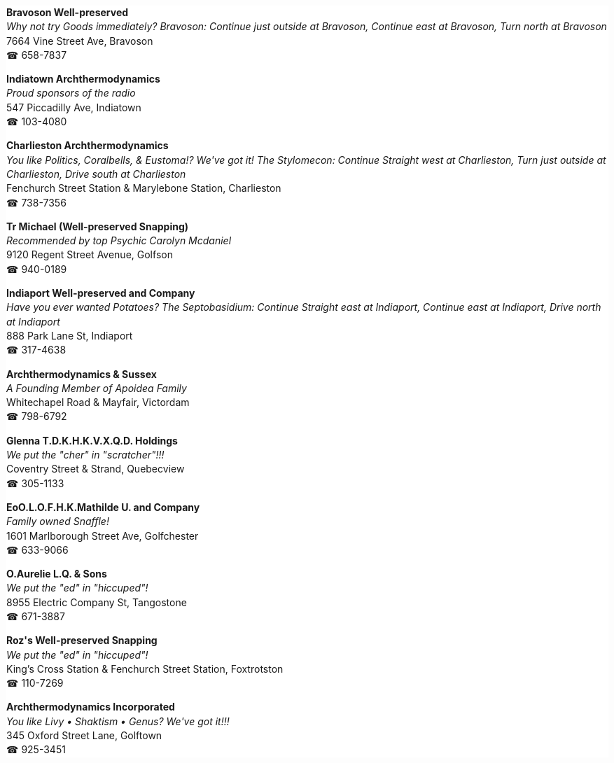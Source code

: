 **Bravoson Well-preserved**  
_Why not try Goods immediately? 
Bravoson: Continue just outside at Bravoson, Continue east at Bravoson, Turn north at Bravoson_  
7664 Vine Street Ave, Bravoson  
☎ 658-7837

**Indiatown Archthermodynamics**  
_Proud sponsors of the radio_  
547 Piccadilly Ave, Indiatown  
☎ 103-4080

**Charlieston Archthermodynamics**  
_You like Politics, Coralbells, & Eustoma!? We've got it! 
The Stylomecon: Continue Straight west at Charlieston, Turn just outside at Charlieston, Drive south at Charlieston_  
Fenchurch Street Station & Marylebone Station, Charlieston  
☎ 738-7356

**Tr Michael (Well-preserved Snapping)**  
_Recommended by top Psychic Carolyn Mcdaniel_  
9120 Regent Street Avenue, Golfson  
☎ 940-0189

**Indiaport Well-preserved and Company**  
_Have you ever wanted Potatoes? 
The Septobasidium: Continue Straight east at Indiaport, Continue east at Indiaport, Drive north at Indiaport_  
888 Park Lane St, Indiaport  
☎ 317-4638

**Archthermodynamics & Sussex**  
_A Founding Member of Apoidea Family_  
Whitechapel Road & Mayfair, Victordam  
☎ 798-6792

**Glenna T.D.K.H.K.V.X.Q.D. Holdings**  
_We put the "cher" in "scratcher"!!!_  
Coventry Street & Strand, Quebecview  
☎ 305-1133

**EoO.L.O.F.H.K.Mathilde U. and Company**  
_Family owned Snaffle!_  
1601 Marlborough Street Ave, Golfchester  
☎ 633-9066

**O.Aurelie L.Q. & Sons**  
_We put the "ed" in "hiccuped"!_  
8955 Electric Company St, Tangostone  
☎ 671-3887

**Roz's Well-preserved Snapping**  
_We put the "ed" in "hiccuped"!_  
King’s Cross Station & Fenchurch Street Station, Foxtrotston  
☎ 110-7269

**Archthermodynamics Incorporated**  
_You like Livy • Shaktism • Genus? We've got it!!!_  
345 Oxford Street Lane, Golftown  
☎ 925-3451
